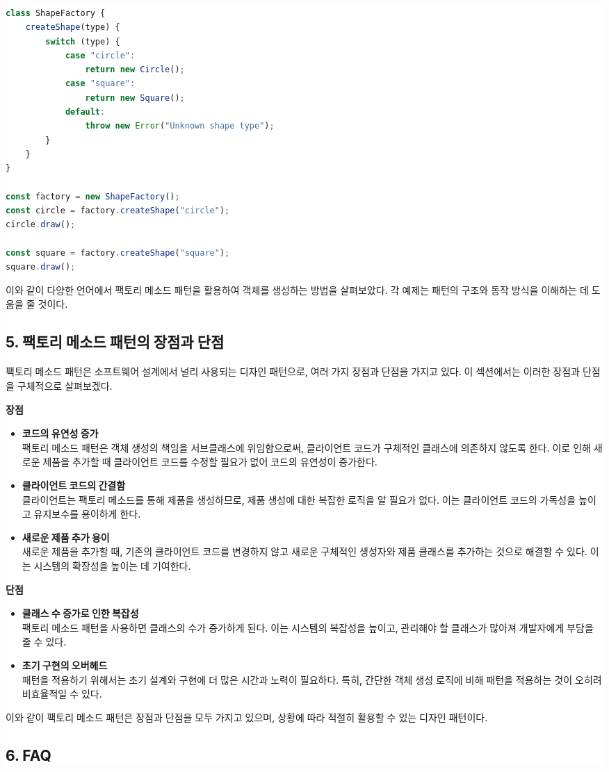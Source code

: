 ```javascript
class ShapeFactory {
    createShape(type) {
        switch (type) {
            case "circle":
                return new Circle();
            case "square":
                return new Square();
            default:
                throw new Error("Unknown shape type");
        }
    }
}

const factory = new ShapeFactory();
const circle = factory.createShape("circle");
circle.draw();

const square = factory.createShape("square");
square.draw();
```

이와 같이 다양한 언어에서 팩토리 메소드 패턴을 활용하여 객체를 생성하는 방법을 살펴보았다. 각 예제는 패턴의 구조와 동작 방식을 이해하는 데 도움을 줄 것이다.



## 5. 팩토리 메소드 패턴의 장점과 단점

팩토리 메소드 패턴은 소프트웨어 설계에서 널리 사용되는 디자인 패턴으로, 여러 가지 장점과 단점을 가지고 있다. 이 섹션에서는 이러한 장점과 단점을 구체적으로 살펴보겠다.

**장점**

- **코드의 유연성 증가**  
  팩토리 메소드 패턴은 객체 생성의 책임을 서브클래스에 위임함으로써, 클라이언트 코드가 구체적인 클래스에 의존하지 않도록 한다. 이로 인해 새로운 제품을 추가할 때 클라이언트 코드를 수정할 필요가 없어 코드의 유연성이 증가한다.

- **클라이언트 코드의 간결함**  
  클라이언트는 팩토리 메소드를 통해 제품을 생성하므로, 제품 생성에 대한 복잡한 로직을 알 필요가 없다. 이는 클라이언트 코드의 가독성을 높이고 유지보수를 용이하게 한다.

- **새로운 제품 추가 용이**  
  새로운 제품을 추가할 때, 기존의 클라이언트 코드를 변경하지 않고 새로운 구체적인 생성자와 제품 클래스를 추가하는 것으로 해결할 수 있다. 이는 시스템의 확장성을 높이는 데 기여한다.

**단점**

- **클래스 수 증가로 인한 복잡성**  
  팩토리 메소드 패턴을 사용하면 클래스의 수가 증가하게 된다. 이는 시스템의 복잡성을 높이고, 관리해야 할 클래스가 많아져 개발자에게 부담을 줄 수 있다.

- **초기 구현의 오버헤드**  
  패턴을 적용하기 위해서는 초기 설계와 구현에 더 많은 시간과 노력이 필요하다. 특히, 간단한 객체 생성 로직에 비해 패턴을 적용하는 것이 오히려 비효율적일 수 있다.

이와 같이 팩토리 메소드 패턴은 장점과 단점을 모두 가지고 있으며, 상황에 따라 적절히 활용할 수 있는 디자인 패턴이다.



## 6. FAQ
